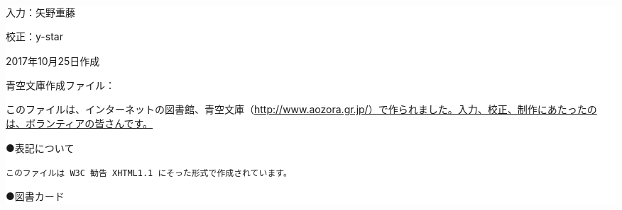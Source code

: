 入力：矢野重藤

校正：y-star

2017年10月25日作成

青空文庫作成ファイル：

このファイルは、インターネットの図書館、青空文庫（http://www.aozora.gr.jp/）で作られました。入力、校正、制作にあたったのは、ボランティアの皆さんです。











●表記について


	このファイルは W3C 勧告 XHTML1.1 にそった形式で作成されています。







●図書カード